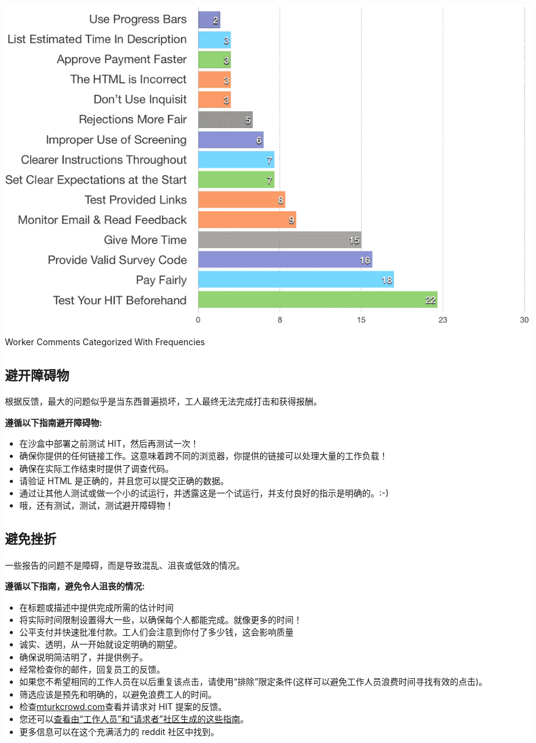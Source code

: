 ![](img/a85ae5699bababe32859204ce3b81904.png)

Worker Comments Categorized With Frequencies

## 避开障碍物

根据反馈，最大的问题似乎是当东西普遍损坏，工人最终无法完成打击和获得报酬。

**遵循以下指南避开障碍物:**

*   在沙盒中部署之前测试 HIT，然后再测试一次！
*   确保你提供的任何链接工作。这意味着跨不同的浏览器，你提供的链接可以处理大量的工作负载！
*   确保在实际工作结束时提供了调查代码。
*   请验证 HTML 是正确的，并且您可以提交正确的数据。
*   通过让其他人测试或做一个小的试运行，并透露这是一个试运行，并支付良好的指示是明确的。:-)
*   哦，还有测试，测试，测试避开障碍物！

## 避免挫折

一些报告的问题不是障碍，而是导致混乱、沮丧或低效的情况。

**遵循以下指南，避免令人沮丧的情况:**

*   在标题或描述中提供完成所需的估计时间
*   将实际时间限制设置得大一些，以确保每个人都能完成。就像更多的时间！
*   公平支付并快速批准付款。工人们会注意到你付了多少钱，这会影响质量
*   诚实、透明，从一开始就设定明确的期望。
*   确保说明简洁明了，并提供例子。
*   经常检查你的邮件，回复员工的反馈。
*   如果您不希望相同的工作人员在以后重复该点击，请使用“排除”限定条件(这样可以避免工作人员浪费时间寻找有效的点击)。
*   筛选应该是预先和明确的，以避免浪费工人的时间。
*   检查[mturkcrowd.com](http://mturkcrowd.com)查看并请求对 HIT 提案的反馈。
*   您还可以[查看由“工作人员”和“请求者”社区生成的这些指南](http://wiki.wearedynamo.org/index.php/Guidelines_for_Academic_Requesters)。
*   更多信息可以在这个充满活力的 reddit 社区中找到。
